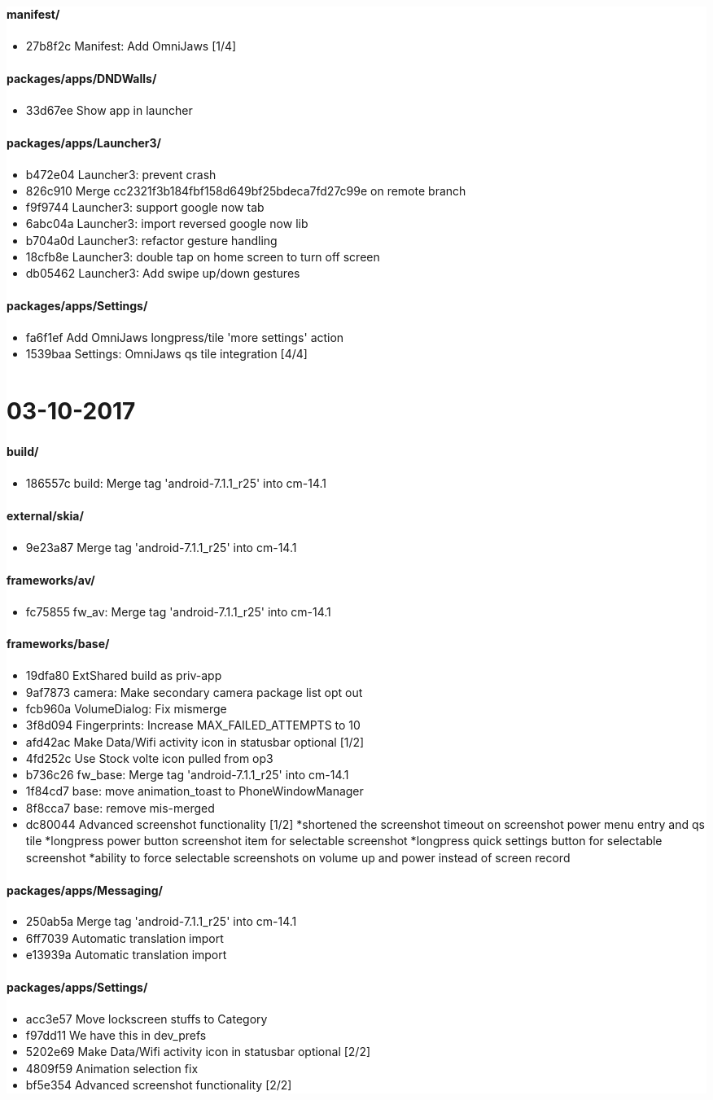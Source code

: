#### manifest/
* 27b8f2c Manifest: Add OmniJaws [1/4]

#### packages/apps/DNDWalls/
* 33d67ee Show app in launcher

#### packages/apps/Launcher3/
* b472e04 Launcher3: prevent crash
* 826c910 Merge cc2321f3b184fbf158d649bf25bdeca7fd27c99e on remote branch
* f9f9744 Launcher3: support google now tab
* 6abc04a Launcher3: import reversed google now lib
* b704a0d Launcher3: refactor gesture handling
* 18cfb8e Launcher3: double tap on home screen to turn off screen
* db05462 Launcher3: Add swipe up/down gestures

#### packages/apps/Settings/
* fa6f1ef Add OmniJaws longpress/tile 'more settings' action
* 1539baa Settings: OmniJaws qs tile integration [4/4]

03-10-2017
============

#### build/
* 186557c build: Merge tag 'android-7.1.1_r25' into cm-14.1

#### external/skia/
* 9e23a87 Merge tag 'android-7.1.1_r25' into cm-14.1

#### frameworks/av/
* fc75855 fw_av: Merge tag 'android-7.1.1_r25' into cm-14.1

#### frameworks/base/
* 19dfa80 ExtShared build as priv-app
* 9af7873 camera: Make secondary camera package list opt out
* fcb960a VolumeDialog: Fix mismerge
* 3f8d094 Fingerprints: Increase MAX_FAILED_ATTEMPTS to 10
* afd42ac Make Data/Wifi activity icon in statusbar optional [1/2]
* 4fd252c Use Stock volte icon pulled from op3
* b736c26 fw_base: Merge tag 'android-7.1.1_r25' into cm-14.1
* 1f84cd7 base: move animation_toast to PhoneWindowManager
* 8f8cca7 base: remove mis-merged
* dc80044 Advanced screenshot functionality [1/2] *shortened the screenshot timeout on screenshot power menu entry and qs tile *longpress power button screenshot item for selectable screenshot *longpress quick settings button for selectable screenshot *ability to force selectable screenshots on volume up and power instead of screen record

#### packages/apps/Messaging/
* 250ab5a Merge tag 'android-7.1.1_r25' into cm-14.1
* 6ff7039 Automatic translation import
* e13939a Automatic translation import

#### packages/apps/Settings/
* acc3e57 Move lockscreen stuffs to Category
* f97dd11 We have this in dev_prefs
* 5202e69 Make Data/Wifi activity icon in statusbar optional [2/2]
* 4809f59 Animation selection fix
* bf5e354 Advanced screenshot functionality [2/2]
